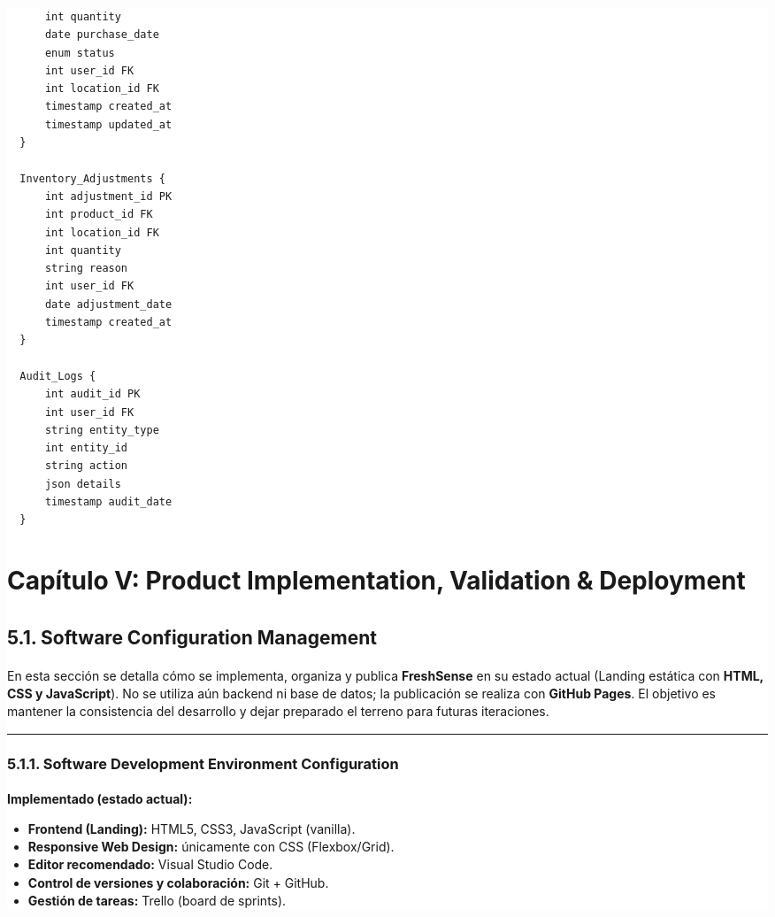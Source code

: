 ```mermaid
      int quantity
      date purchase_date
      enum status
      int user_id FK
      int location_id FK
      timestamp created_at
      timestamp updated_at
  }

  Inventory_Adjustments {
      int adjustment_id PK
      int product_id FK
      int location_id FK
      int quantity
      string reason
      int user_id FK
      date adjustment_date
      timestamp created_at
  }

  Audit_Logs {
      int audit_id PK
      int user_id FK
      string entity_type
      int entity_id
      string action
      json details
      timestamp audit_date
  }
```

# Capítulo V: Product Implementation, Validation & Deployment
## 5.1. Software Configuration Management

En esta sección se detalla cómo se implementa, organiza y publica **FreshSense** en su estado actual (Landing estática con **HTML, CSS y JavaScript**). No se utiliza aún backend ni base de datos; la publicación se realiza con **GitHub Pages**. El objetivo es mantener la consistencia del desarrollo y dejar preparado el terreno para futuras iteraciones.

---

### 5.1.1. Software Development Environment Configuration  
**Implementado (estado actual):**

- **Frontend (Landing):** HTML5, CSS3, JavaScript (vanilla).  
- **Responsive Web Design:** únicamente con CSS (Flexbox/Grid).  
- **Editor recomendado:** Visual Studio Code.  
- **Control de versiones y colaboración:** Git + GitHub.  
- **Gestión de tareas:** Trello (board de sprints).  
